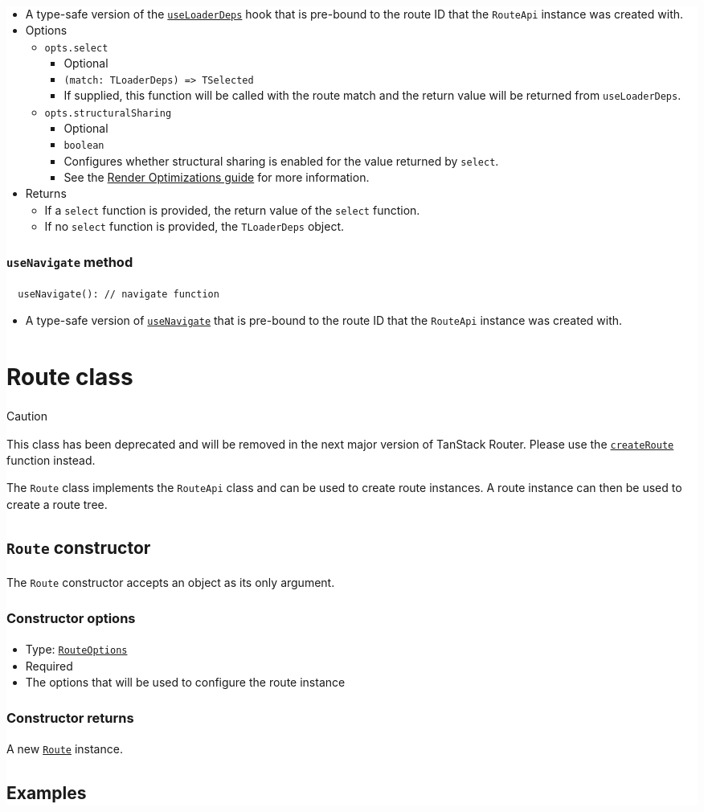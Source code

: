 - A type-safe version of the [`useLoaderDeps`](../useLoaderDepsHook.md) hook that is pre-bound to the route ID that the `RouteApi` instance was created with.
- Options
  - `opts.select`
    - Optional
    - `(match: TLoaderDeps) => TSelected`
    - If supplied, this function will be called with the route match and the return value will be returned from `useLoaderDeps`.
  - `opts.structuralSharing`
    - Optional
    - `boolean`
    - Configures whether structural sharing is enabled for the value returned by `select`.
    - See the [Render Optimizations guide](../../../guide/render-optimizations.md) for more information.
- Returns
  - If a `select` function is provided, the return value of the `select` function.
  - If no `select` function is provided, the `TLoaderDeps` object.

### `useNavigate` method

```tsx
  useNavigate(): // navigate function
```

- A type-safe version of [`useNavigate`](../useNavigateHook.md) that is pre-bound to the route ID that the `RouteApi` instance was created with.

# Route class

> [!CAUTION]
> This class has been deprecated and will be removed in the next major version of TanStack Router.
> Please use the [`createRoute`](../createRouteFunction.md) function instead.

The `Route` class implements the `RouteApi` class and can be used to create route instances. A route instance can then be used to create a route tree.

## `Route` constructor

The `Route` constructor accepts an object as its only argument.

### Constructor options

- Type: [`RouteOptions`](../RouteOptionsType.md)
- Required
- The options that will be used to configure the route instance

### Constructor returns

A new [`Route`](../RouteType.md) instance.

## Examples

